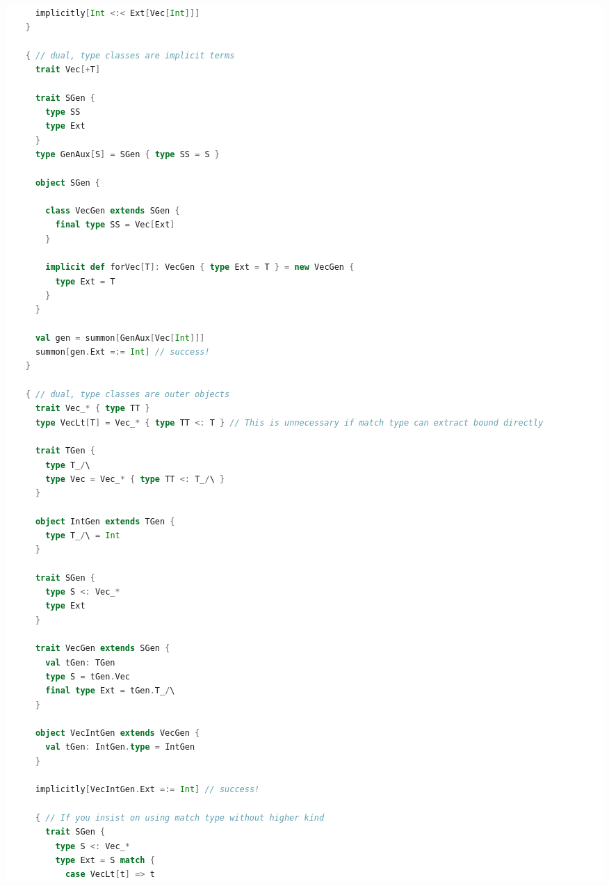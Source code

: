 ```scala
      implicitly[Int <:< Ext[Vec[Int]]]
    }

    { // dual, type classes are implicit terms
      trait Vec[+T]

      trait SGen {
        type SS
        type Ext
      }
      type GenAux[S] = SGen { type SS = S }

      object SGen {

        class VecGen extends SGen {
          final type SS = Vec[Ext]
        }

        implicit def forVec[T]: VecGen { type Ext = T } = new VecGen {
          type Ext = T
        }
      }

      val gen = summon[GenAux[Vec[Int]]]
      summon[gen.Ext =:= Int] // success!
    }

    { // dual, type classes are outer objects
      trait Vec_* { type TT }
      type VecLt[T] = Vec_* { type TT <: T } // This is unnecessary if match type can extract bound directly

      trait TGen {
        type T_/\
        type Vec = Vec_* { type TT <: T_/\ }
      }

      object IntGen extends TGen {
        type T_/\ = Int
      }

      trait SGen {
        type S <: Vec_*
        type Ext
      }

      trait VecGen extends SGen {
        val tGen: TGen
        type S = tGen.Vec
        final type Ext = tGen.T_/\
      }

      object VecIntGen extends VecGen {
        val tGen: IntGen.type = IntGen
      }

      implicitly[VecIntGen.Ext =:= Int] // success!

      { // If you insist on using match type without higher kind
        trait SGen {
          type S <: Vec_*
          type Ext = S match {
            case VecLt[t] => t
```